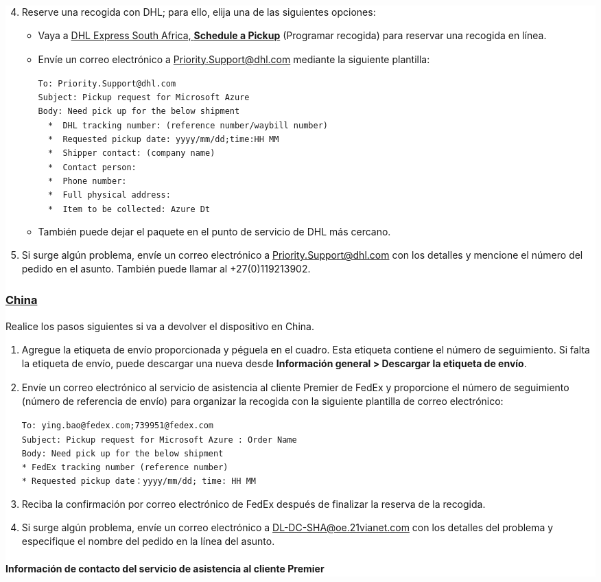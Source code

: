 4. Reserve una recogida con DHL; para ello, elija una de las siguientes opciones:
   * Vaya a [DHL Express South Africa, **Schedule a Pickup**](https://mydhl.express.dhl/za/en/schedule-pickup.html#/schedule-pickup#label-reference) (Programar recogida) para reservar una recogida en línea.
   * Envíe un correo electrónico a [Priority.Support@dhl.com](mailto:Priority.Support@dhl.com) mediante la siguiente plantilla:

     ```output
     To: Priority.Support@dhl.com
     Subject: Pickup request for Microsoft Azure
     Body: Need pick up for the below shipment
       *  DHL tracking number: (reference number/waybill number)
       *  Requested pickup date: yyyy/mm/dd;time:HH MM
       *  Shipper contact: (company name)
       *  Contact person: 
       *  Phone number: 
       *  Full physical address: 
       *  Item to be collected: Azure Dt
     ```

    * También puede dejar el paquete en el punto de servicio de DHL más cercano.

5. Si surge algún problema, envíe un correo electrónico a [Priority.Support@dhl.com](mailto:Priority.Support@dhl.com) con los detalles y mencione el número del pedido en el asunto. También puede llamar al +27(0)119213902.

### <a name="china"></a>[China](#tab/in-china)

Realice los pasos siguientes si va a devolver el dispositivo en China.

1. Agregue la etiqueta de envío proporcionada y péguela en el cuadro. Esta etiqueta contiene el número de seguimiento. Si falta la etiqueta de envío, puede descargar una nueva desde **Información general > Descargar la etiqueta de envío**.

2. Envíe un correo electrónico al servicio de asistencia al cliente Premier de FedEx y proporcione el número de seguimiento (número de referencia de envío) para organizar la recogida con la siguiente plantilla de correo electrónico:  

   ```output
   To: ying.bao@fedex.com;739951@fedex.com
   Subject: Pickup request for Microsoft Azure : Order Name
   Body: Need pick up for the below shipment
   * FedEx tracking number (reference number)
   * Requested pickup date：yyyy/mm/dd; time: HH MM
   ```

3. Reciba la confirmación por correo electrónico de FedEx después de finalizar la reserva de la recogida.  

4. Si surge algún problema, envíe un correo electrónico a [DL-DC-SHA@oe.21vianet.com](mailto:DL-DC-SHA@oe.21vianet.com) con los detalles del problema y especifique el nombre del pedido en la línea del asunto.

#### <a name="premier-customer-care-contact-information"></a>Información de contacto del servicio de asistencia al cliente Premier
